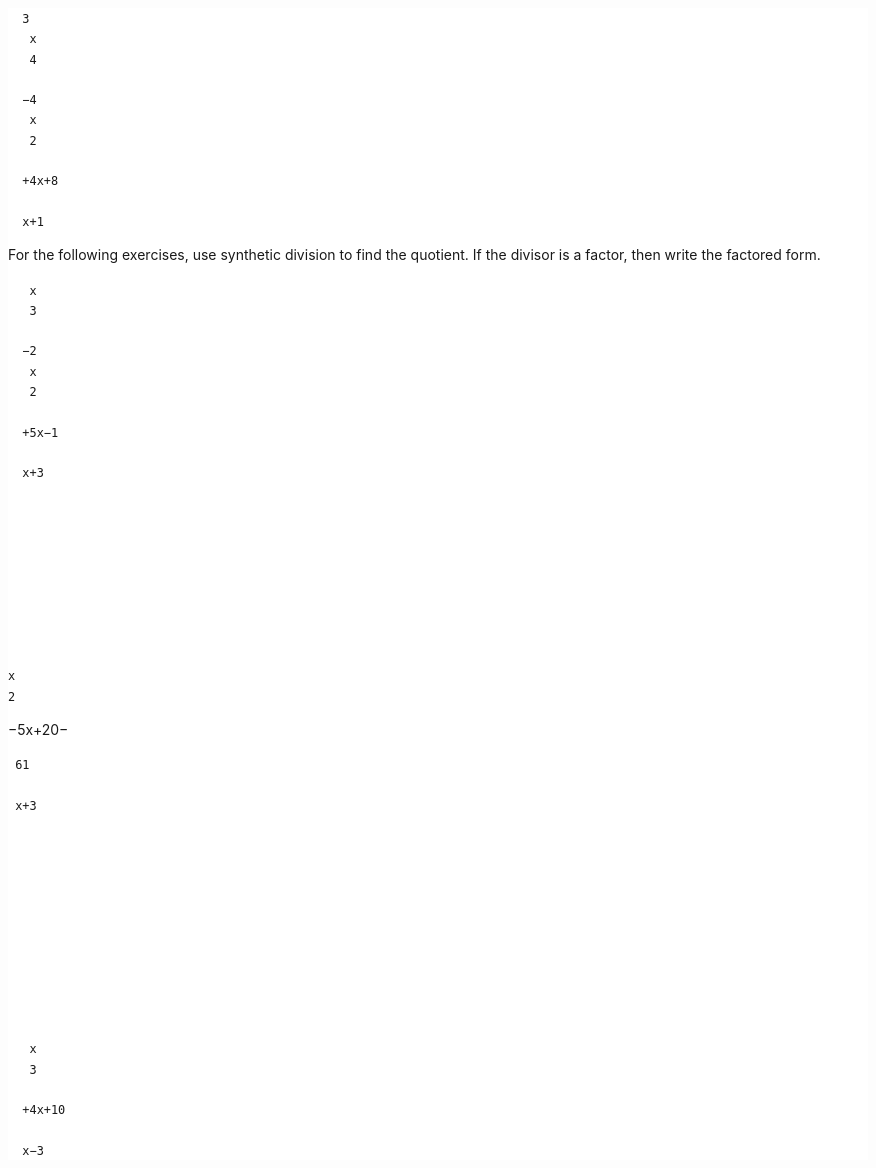      
      3
       x
       4
      
      −4
       x
       2
      
      +4x+8
     
      x+1
    
   
  
  
 

For the following exercises, use synthetic division to find the quotient. If the divisor is a factor, then write the factored form.
 
   
   
    
     
      
       x
       3
      
      −2
       x
       2
      
      +5x−1
     
      x+3
    
   
  
  
 
 
   
  
   
    x
    2
   
   −5x+20−
    
     61
    
     x+3
   
  
  
 

 
   
   
    
     
      
       x
       3
      
      +4x+10
     
      x−3
    